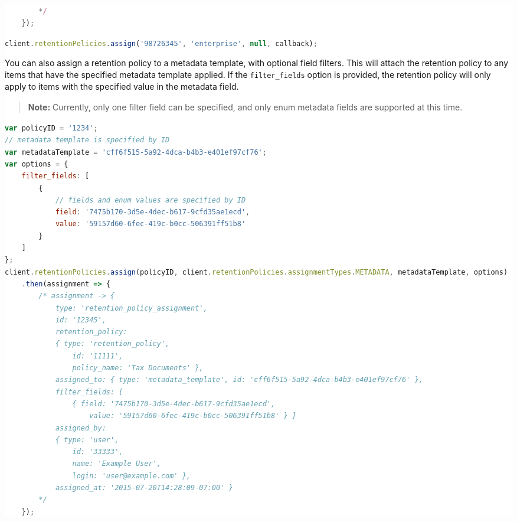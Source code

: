```js
		*/
	});
```

```js
client.retentionPolicies.assign('98726345', 'enterprise', null, callback);
```

You can also assign a retention policy to a metadata template, with optional field filters.
This will attach the retention policy to any items that have the specified metadata template
applied.  If the `filter_fields` option is provided, the retention policy will only apply to
items with the specified value in the metadata field.

> __Note:__ Currently, only one filter field can be specified, and only enum metadata fields
> are supported at this time.

```js
var policyID = '1234';
// metadata template is specified by ID
var metadataTemplate = 'cff6f515-5a92-4dca-b4b3-e401ef97cf76';
var options = {
	filter_fields: [
		{
			// fields and enum values are specified by ID
			field: '7475b170-3d5e-4dec-b617-9cfd35ae1ecd',
			value: '59157d60-6fec-419c-b0cc-506391ff51b8'
		}
	]
};
client.retentionPolicies.assign(policyID, client.retentionPolicies.assignmentTypes.METADATA, metadataTemplate, options)
	.then(assignment => {
		/* assignment -> {
			type: 'retention_policy_assignment',
			id: '12345',
			retention_policy:
			{ type: 'retention_policy',
				id: '11111',
				policy_name: 'Tax Documents' },
			assigned_to: { type: 'metadata_template', id: 'cff6f515-5a92-4dca-b4b3-e401ef97cf76' },
			filter_fields: [
				{ field: '7475b170-3d5e-4dec-b617-9cfd35ae1ecd',
					value: '59157d60-6fec-419c-b0cc-506391ff51b8' } ]
			assigned_by:
			{ type: 'user',
				id: '33333',
				name: 'Example User',
				login: 'user@example.com' },
			assigned_at: '2015-07-20T14:28:09-07:00' }
		*/
	});
```

